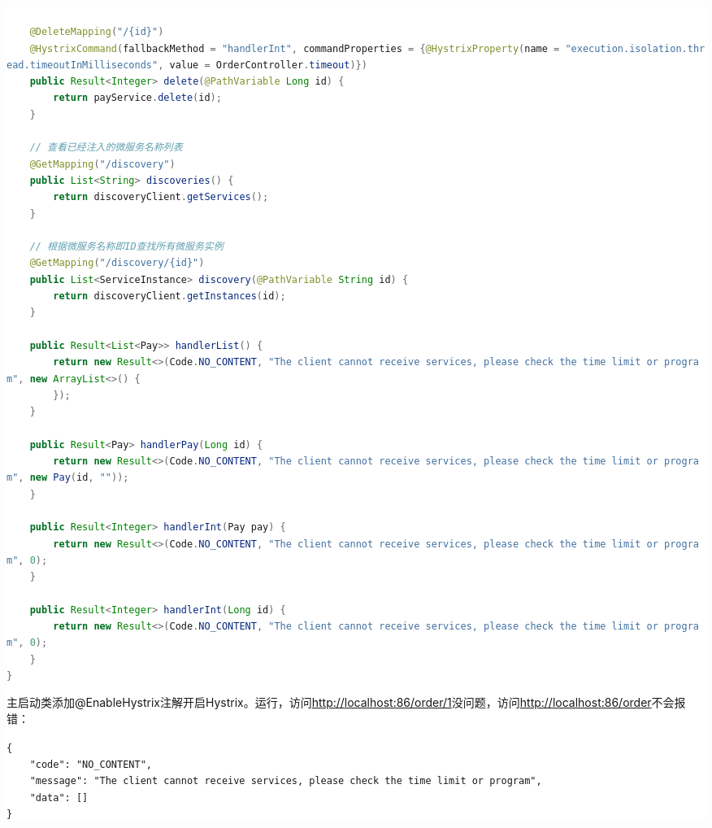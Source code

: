 ```java

    @DeleteMapping("/{id}")
    @HystrixCommand(fallbackMethod = "handlerInt", commandProperties = {@HystrixProperty(name = "execution.isolation.thread.timeoutInMilliseconds", value = OrderController.timeout)})
    public Result<Integer> delete(@PathVariable Long id) {
        return payService.delete(id);
    }

    // 查看已经注入的微服务名称列表
    @GetMapping("/discovery")
    public List<String> discoveries() {
        return discoveryClient.getServices();
    }

    // 根据微服务名称即ID查找所有微服务实例
    @GetMapping("/discovery/{id}")
    public List<ServiceInstance> discovery(@PathVariable String id) {
        return discoveryClient.getInstances(id);
    }

    public Result<List<Pay>> handlerList() {
        return new Result<>(Code.NO_CONTENT, "The client cannot receive services, please check the time limit or program", new ArrayList<>() {
        });
    }

    public Result<Pay> handlerPay(Long id) {
        return new Result<>(Code.NO_CONTENT, "The client cannot receive services, please check the time limit or program", new Pay(id, ""));
    }

    public Result<Integer> handlerInt(Pay pay) {
        return new Result<>(Code.NO_CONTENT, "The client cannot receive services, please check the time limit or program", 0);
    }

    public Result<Integer> handlerInt(Long id) {
        return new Result<>(Code.NO_CONTENT, "The client cannot receive services, please check the time limit or program", 0);
    }
}
```

主启动类添加@EnableHystrix注解开启Hystrix。运行，访问<http://localhost:86/order/1>没问题，访问<http://localhost:86/order>不会报错：

```txt
{
    "code": "NO_CONTENT",
    "message": "The client cannot receive services, please check the time limit or program",
    "data": []
}
```
